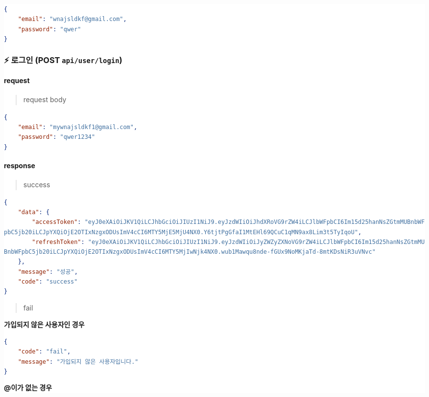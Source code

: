 ```json
{
    "email": "wnajsldkf@gmail.com",
    "password": "qwer"
}
```



### ⚡️ 로그인 (POST `api/user/login`)

#### request

> request body

```json
{
    "email": "mywnajsldkf1@gmail.com",
    "password": "qwer1234"
}
```



#### response

> success

```json
{
    "data": {
        "accessToken": "eyJ0eXAiOiJKV1QiLCJhbGciOiJIUzI1NiJ9.eyJzdWIiOiJhdXRoVG9rZW4iLCJlbWFpbCI6Im15d25hanNsZGtmMUBnbWFpbC5jb20iLCJpYXQiOjE2OTIxNzgxODUsImV4cCI6MTY5MjE5MjU4NX0.Y6tjtPgGfaI1MtEHl69QCuC1qMN9ax8Lim3t5TyIqoU",
        "refreshToken": "eyJ0eXAiOiJKV1QiLCJhbGciOiJIUzI1NiJ9.eyJzdWIiOiJyZWZyZXNoVG9rZW4iLCJlbWFpbCI6Im15d25hanNsZGtmMUBnbWFpbC5jb20iLCJpYXQiOjE2OTIxNzgxODUsImV4cCI6MTY5MjIwNjk4NX0.wub1Mawqu8nde-fGUx9NoMKjaTd-8mtKDsNiR3uVNvc"
    },
    "message": "성공",
    "code": "success"
}
```



> fail

**가입되지 않은 사용자인 경우**

```json
{
    "code": "fail",
    "message": "가입되지 않은 사용자입니다."
}
```



**@이가 없는 경우**
